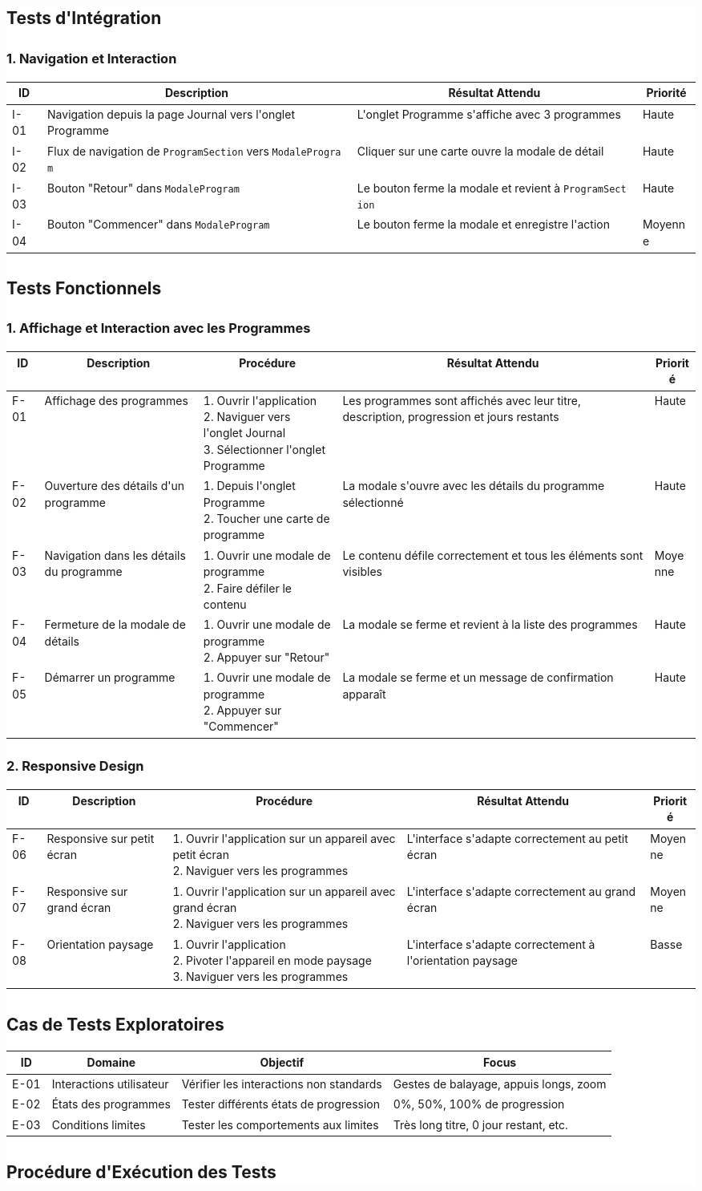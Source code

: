 ## Tests d'Intégration

### 1. Navigation et Interaction

| ID   | Description                                                 | Résultat Attendu                                        | Priorité |
| ---- | ----------------------------------------------------------- | ------------------------------------------------------- | -------- |
| I-01 | Navigation depuis la page Journal vers l'onglet Programme   | L'onglet Programme s'affiche avec 3 programmes          | Haute    |
| I-02 | Flux de navigation de `ProgramSection` vers `ModaleProgram` | Cliquer sur une carte ouvre la modale de détail         | Haute    |
| I-03 | Bouton "Retour" dans `ModaleProgram`                        | Le bouton ferme la modale et revient à `ProgramSection` | Haute    |
| I-04 | Bouton "Commencer" dans `ModaleProgram`                     | Le bouton ferme la modale et enregistre l'action        | Moyenne  |

## Tests Fonctionnels

### 1. Affichage et Interaction avec les Programmes

| ID   | Description                              | Procédure                                                                                          | Résultat Attendu                                                                         | Priorité |
| ---- | ---------------------------------------- | -------------------------------------------------------------------------------------------------- | ---------------------------------------------------------------------------------------- | -------- |
| F-01 | Affichage des programmes                 | 1. Ouvrir l'application<br>2. Naviguer vers l'onglet Journal<br>3. Sélectionner l'onglet Programme | Les programmes sont affichés avec leur titre, description, progression et jours restants | Haute    |
| F-02 | Ouverture des détails d'un programme     | 1. Depuis l'onglet Programme<br>2. Toucher une carte de programme                                  | La modale s'ouvre avec les détails du programme sélectionné                              | Haute    |
| F-03 | Navigation dans les détails du programme | 1. Ouvrir une modale de programme<br>2. Faire défiler le contenu                                   | Le contenu défile correctement et tous les éléments sont visibles                        | Moyenne  |
| F-04 | Fermeture de la modale de détails        | 1. Ouvrir une modale de programme<br>2. Appuyer sur "Retour"                                       | La modale se ferme et revient à la liste des programmes                                  | Haute    |
| F-05 | Démarrer un programme                    | 1. Ouvrir une modale de programme<br>2. Appuyer sur "Commencer"                                    | La modale se ferme et un message de confirmation apparaît                                | Haute    |

### 2. Responsive Design

| ID   | Description                | Procédure                                                                                           | Résultat Attendu                                          | Priorité |
| ---- | -------------------------- | --------------------------------------------------------------------------------------------------- | --------------------------------------------------------- | -------- |
| F-06 | Responsive sur petit écran | 1. Ouvrir l'application sur un appareil avec petit écran<br>2. Naviguer vers les programmes         | L'interface s'adapte correctement au petit écran          | Moyenne  |
| F-07 | Responsive sur grand écran | 1. Ouvrir l'application sur un appareil avec grand écran<br>2. Naviguer vers les programmes         | L'interface s'adapte correctement au grand écran          | Moyenne  |
| F-08 | Orientation paysage        | 1. Ouvrir l'application<br>2. Pivoter l'appareil en mode paysage<br>3. Naviguer vers les programmes | L'interface s'adapte correctement à l'orientation paysage | Basse    |

## Cas de Tests Exploratoires

| ID   | Domaine                  | Objectif                                | Focus                                  |
| ---- | ------------------------ | --------------------------------------- | -------------------------------------- |
| E-01 | Interactions utilisateur | Vérifier les interactions non standards | Gestes de balayage, appuis longs, zoom |
| E-02 | États des programmes     | Tester différents états de progression  | 0%, 50%, 100% de progression           |
| E-03 | Conditions limites       | Tester les comportements aux limites    | Très long titre, 0 jour restant, etc.  |

## Procédure d'Exécution des Tests
